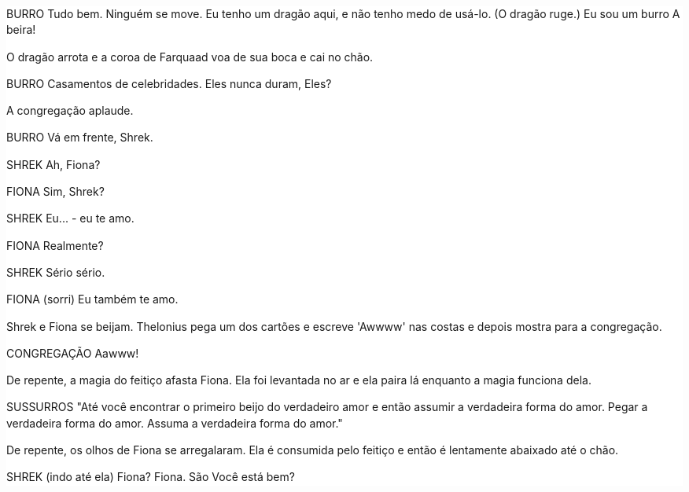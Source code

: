 BURRO
Tudo bem. Ninguém se move. Eu tenho um dragão
aqui, e não tenho medo de usá-lo.
(O dragão ruge.) Eu sou um burro
A beira!

O dragão arrota e a coroa de Farquaad voa de sua boca
e cai no chão.

BURRO
Casamentos de celebridades. Eles nunca duram,
Eles?

A congregação aplaude.

BURRO
Vá em frente, Shrek.

SHREK
Ah, Fiona?

FIONA
Sim, Shrek?

SHREK
Eu... - eu te amo.

FIONA
Realmente?

SHREK
Sério sério.

FIONA
(sorri) Eu também te amo.

Shrek e Fiona se beijam. Thelonius pega um dos cartões e escreve
'Awwww' nas costas e depois mostra para a congregação.


CONGREGAÇÃO
Aawww!

De repente, a magia do feitiço afasta Fiona. Ela foi levantada
no ar e ela paira lá enquanto a magia funciona
dela.

SUSSURROS
"Até você encontrar o primeiro beijo do verdadeiro amor
e então assumir a verdadeira forma do amor. Pegar
a verdadeira forma do amor. Assuma a verdadeira forma do amor."


De repente, os olhos de Fiona se arregalaram. Ela é consumida pelo feitiço
e então é lentamente abaixado até o chão.

SHREK
(indo até ela) Fiona? Fiona. São
Você está bem?
